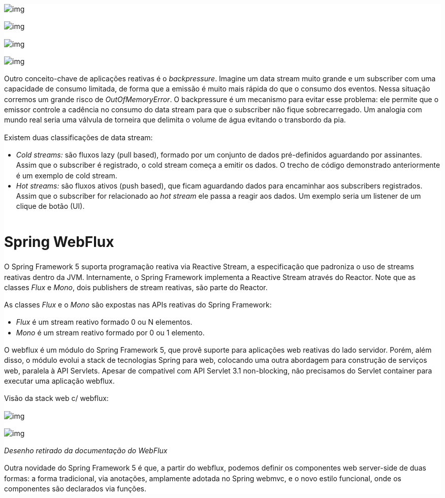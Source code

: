 ![img](https://miro.medium.com/max/60/0*quvkn3zh4TBOPfgt?q=20)

![img](https://miro.medium.com/max/557/0*quvkn3zh4TBOPfgt)

![img](https://miro.medium.com/max/60/0*Al1091FXZjW52xAe?q=20)

![img](https://miro.medium.com/max/630/0*Al1091FXZjW52xAe)

Outro conceito-chave de aplicações reativas é o *backpressure*. Imagine um data stream muito grande e um subscriber com uma capacidade de consumo limitada, de forma que a emissão é muito mais rápida do que o consumo dos eventos. Nessa situação corremos um grande risco de *OutOfMemoryError*. O backpressure é um mecanismo para evitar esse problema: ele permite que o emissor controle a cadência no consumo do data stream para que o subscriber não fique sobrecarregado. Um analogia com mundo real seria uma válvula de torneira que delimita o volume de água evitando o transbordo da pia.

Existem duas classificações de data stream:

- *Cold streams:* são fluxos lazy (pull based), formado por um conjunto de dados pré-definidos aguardando por assinantes. Assim que o subscriber é registrado, o cold stream começa a emitir os dados. O trecho de código demonstrado anteriormente é um exemplo de cold stream.
- *Hot streams:* são fluxos ativos (push based), que ficam aguardando dados para encaminhar aos subscribers registrados. Assim que o subscriber for relacionado ao *hot stream* ele passa a reagir aos dados. Um exemplo seria um listener de um clique de botão (UI).

# Spring WebFlux

O Spring Framework 5 suporta programação reativa via Reactive Stream, a especificação que padroniza o uso de streams reativas dentro da JVM. Internamente, o Spring Framework implementa a Reactive Stream através do Reactor. Note que as classes *Flux* e *Mono*, dois publishers de stream reativas, são parte do Reactor.

As classes *Flux* e o *Mono* são expostas nas APIs reativas do Spring Framework:

- *Flux* é um stream reativo formado 0 ou N elementos.
- *Mono* é um stream reativo formado por 0 ou 1 elemento.

O webflux é um módulo do Spring Framework 5, que provê suporte para aplicações web reativas do lado servidor. Porém, além disso, o módulo evolui a stack de tecnologias Spring para web, colocando uma outra abordagem para construção de serviços web, paralela à API Servlets. Apesar de compatível com API Servlet 3.1 non-blocking, não precisamos do Servlet container para executar uma aplicação webflux.

Visão da stack web c/ webflux:

![img](https://miro.medium.com/max/60/0*HNFTlPXUGiC1iIJS?q=20)

![img](https://miro.medium.com/max/630/0*HNFTlPXUGiC1iIJS)

*Desenho retirado da documentação do WebFlux*

Outra novidade do Spring Framework 5 é que, a partir do webflux, podemos definir os componentes web server-side de duas formas: a forma tradicional, via anotações, amplamente adotada no Spring webmvc, e o novo estilo funcional, onde os componentes são declarados via funções.
